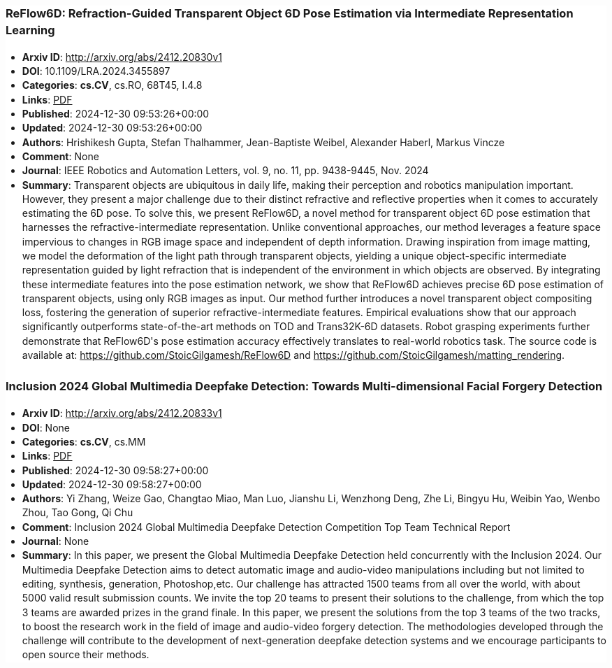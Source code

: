 

### ReFlow6D: Refraction-Guided Transparent Object 6D Pose Estimation via Intermediate Representation Learning
- **Arxiv ID**: http://arxiv.org/abs/2412.20830v1
- **DOI**: 10.1109/LRA.2024.3455897
- **Categories**: **cs.CV**, cs.RO, 68T45, I.4.8
- **Links**: [PDF](http://arxiv.org/pdf/2412.20830v1)
- **Published**: 2024-12-30 09:53:26+00:00
- **Updated**: 2024-12-30 09:53:26+00:00
- **Authors**: Hrishikesh Gupta, Stefan Thalhammer, Jean-Baptiste Weibel, Alexander Haberl, Markus Vincze
- **Comment**: None
- **Journal**: IEEE Robotics and Automation Letters, vol. 9, no. 11, pp.
  9438-9445, Nov. 2024
- **Summary**: Transparent objects are ubiquitous in daily life, making their perception and robotics manipulation important. However, they present a major challenge due to their distinct refractive and reflective properties when it comes to accurately estimating the 6D pose. To solve this, we present ReFlow6D, a novel method for transparent object 6D pose estimation that harnesses the refractive-intermediate representation. Unlike conventional approaches, our method leverages a feature space impervious to changes in RGB image space and independent of depth information. Drawing inspiration from image matting, we model the deformation of the light path through transparent objects, yielding a unique object-specific intermediate representation guided by light refraction that is independent of the environment in which objects are observed. By integrating these intermediate features into the pose estimation network, we show that ReFlow6D achieves precise 6D pose estimation of transparent objects, using only RGB images as input. Our method further introduces a novel transparent object compositing loss, fostering the generation of superior refractive-intermediate features. Empirical evaluations show that our approach significantly outperforms state-of-the-art methods on TOD and Trans32K-6D datasets. Robot grasping experiments further demonstrate that ReFlow6D's pose estimation accuracy effectively translates to real-world robotics task. The source code is available at: https://github.com/StoicGilgamesh/ReFlow6D and https://github.com/StoicGilgamesh/matting_rendering.



### Inclusion 2024 Global Multimedia Deepfake Detection: Towards Multi-dimensional Facial Forgery Detection
- **Arxiv ID**: http://arxiv.org/abs/2412.20833v1
- **DOI**: None
- **Categories**: **cs.CV**, cs.MM
- **Links**: [PDF](http://arxiv.org/pdf/2412.20833v1)
- **Published**: 2024-12-30 09:58:27+00:00
- **Updated**: 2024-12-30 09:58:27+00:00
- **Authors**: Yi Zhang, Weize Gao, Changtao Miao, Man Luo, Jianshu Li, Wenzhong Deng, Zhe Li, Bingyu Hu, Weibin Yao, Wenbo Zhou, Tao Gong, Qi Chu
- **Comment**: Inclusion 2024 Global Multimedia Deepfake Detection Competition Top
  Team Technical Report
- **Journal**: None
- **Summary**: In this paper, we present the Global Multimedia Deepfake Detection held concurrently with the Inclusion 2024. Our Multimedia Deepfake Detection aims to detect automatic image and audio-video manipulations including but not limited to editing, synthesis, generation, Photoshop,etc. Our challenge has attracted 1500 teams from all over the world, with about 5000 valid result submission counts. We invite the top 20 teams to present their solutions to the challenge, from which the top 3 teams are awarded prizes in the grand finale. In this paper, we present the solutions from the top 3 teams of the two tracks, to boost the research work in the field of image and audio-video forgery detection. The methodologies developed through the challenge will contribute to the development of next-generation deepfake detection systems and we encourage participants to open source their methods.
